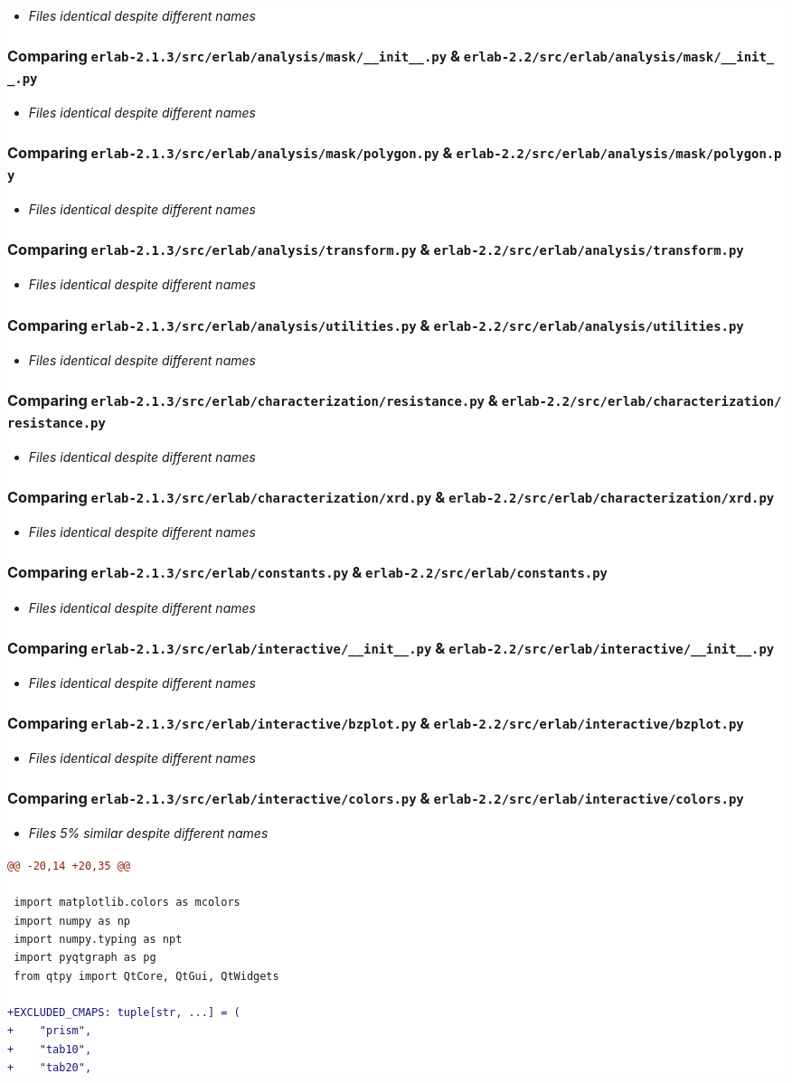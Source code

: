  * *Files identical despite different names*

### Comparing `erlab-2.1.3/src/erlab/analysis/mask/__init__.py` & `erlab-2.2/src/erlab/analysis/mask/__init__.py`

 * *Files identical despite different names*

### Comparing `erlab-2.1.3/src/erlab/analysis/mask/polygon.py` & `erlab-2.2/src/erlab/analysis/mask/polygon.py`

 * *Files identical despite different names*

### Comparing `erlab-2.1.3/src/erlab/analysis/transform.py` & `erlab-2.2/src/erlab/analysis/transform.py`

 * *Files identical despite different names*

### Comparing `erlab-2.1.3/src/erlab/analysis/utilities.py` & `erlab-2.2/src/erlab/analysis/utilities.py`

 * *Files identical despite different names*

### Comparing `erlab-2.1.3/src/erlab/characterization/resistance.py` & `erlab-2.2/src/erlab/characterization/resistance.py`

 * *Files identical despite different names*

### Comparing `erlab-2.1.3/src/erlab/characterization/xrd.py` & `erlab-2.2/src/erlab/characterization/xrd.py`

 * *Files identical despite different names*

### Comparing `erlab-2.1.3/src/erlab/constants.py` & `erlab-2.2/src/erlab/constants.py`

 * *Files identical despite different names*

### Comparing `erlab-2.1.3/src/erlab/interactive/__init__.py` & `erlab-2.2/src/erlab/interactive/__init__.py`

 * *Files identical despite different names*

### Comparing `erlab-2.1.3/src/erlab/interactive/bzplot.py` & `erlab-2.2/src/erlab/interactive/bzplot.py`

 * *Files identical despite different names*

### Comparing `erlab-2.1.3/src/erlab/interactive/colors.py` & `erlab-2.2/src/erlab/interactive/colors.py`

 * *Files 5% similar despite different names*

```diff
@@ -20,14 +20,35 @@
 
 import matplotlib.colors as mcolors
 import numpy as np
 import numpy.typing as npt
 import pyqtgraph as pg
 from qtpy import QtCore, QtGui, QtWidgets
 
+EXCLUDED_CMAPS: tuple[str, ...] = (
+    "prism",
+    "tab10",
+    "tab20",
```